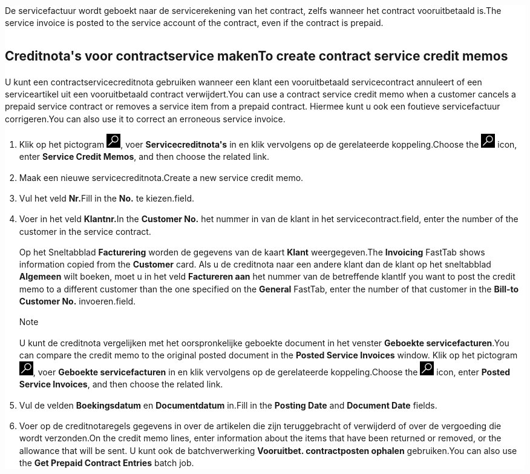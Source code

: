  <span data-ttu-id="2dcc6-141">De servicefactuur wordt geboekt naar de servicerekening van het contract, zelfs wanneer het contract vooruitbetaald is.</span><span class="sxs-lookup"><span data-stu-id="2dcc6-141">The service invoice is posted to the service account of the contract, even if the contract is prepaid.</span></span> 

## <a name="to-create-contract-service-credit-memos"></a><span data-ttu-id="2dcc6-142">Creditnota's voor contractservice maken</span><span class="sxs-lookup"><span data-stu-id="2dcc6-142">To create contract service credit memos</span></span>
<span data-ttu-id="2dcc6-143">U kunt een contractservicecreditnota gebruiken wanneer een klant een vooruitbetaald servicecontract annuleert of een serviceartikel uit een vooruitbetaald contract verwijdert.</span><span class="sxs-lookup"><span data-stu-id="2dcc6-143">You can use a contract service credit memo when a customer cancels a prepaid service contract or removes a service item from a prepaid contract.</span></span> <span data-ttu-id="2dcc6-144">Hiermee kunt u ook een foutieve servicefactuur corrigeren.</span><span class="sxs-lookup"><span data-stu-id="2dcc6-144">You can also use it to correct an erroneous service invoice.</span></span>  
  
1. <span data-ttu-id="2dcc6-145">Klik op het pictogram ![Zoeken naar pagina of rapport](media/ui-search/search_small.png "pictogram Zoeken naar pagina of rapport"), voer **Servicecreditnota's** in en klik vervolgens op de gerelateerde koppeling.</span><span class="sxs-lookup"><span data-stu-id="2dcc6-145">Choose the ![Search for Page or Report](media/ui-search/search_small.png "Search for Page or Report icon") icon, enter **Service Credit Memos**, and then choose the related link.</span></span>  
2. <span data-ttu-id="2dcc6-146">Maak een nieuwe servicecreditnota.</span><span class="sxs-lookup"><span data-stu-id="2dcc6-146">Create a new service credit memo.</span></span>  
3. <span data-ttu-id="2dcc6-147">Vul het veld **Nr.**</span><span class="sxs-lookup"><span data-stu-id="2dcc6-147">Fill in the **No.**</span></span> <span data-ttu-id="2dcc6-148">te kiezen.</span><span class="sxs-lookup"><span data-stu-id="2dcc6-148">field.</span></span>  
4. <span data-ttu-id="2dcc6-149">Voer in het veld **Klantnr.**</span><span class="sxs-lookup"><span data-stu-id="2dcc6-149">In the **Customer No.**</span></span> <span data-ttu-id="2dcc6-150">het nummer in van de klant in het servicecontract.</span><span class="sxs-lookup"><span data-stu-id="2dcc6-150">field, enter the number of the customer in the service contract.</span></span>  
  
     <span data-ttu-id="2dcc6-151">Op het Sneltabblad **Facturering** worden de gegevens van de kaart **Klant** weergegeven.</span><span class="sxs-lookup"><span data-stu-id="2dcc6-151">The **Invoicing** FastTab shows information copied from the **Customer** card.</span></span> <span data-ttu-id="2dcc6-152">Als u de creditnota naar een andere klant dan de klant op het sneltabblad **Algemeen** wilt boeken, moet u in het veld **Factureren aan** het nummer van de betreffende klant</span><span class="sxs-lookup"><span data-stu-id="2dcc6-152">If you want to post the credit memo to a different customer than the one specified on the **General** FastTab, enter the number of that customer in the **Bill-to Customer No.**</span></span> <span data-ttu-id="2dcc6-153">invoeren.</span><span class="sxs-lookup"><span data-stu-id="2dcc6-153">field.</span></span>  
  
    > [!NOTE]  
    >  <span data-ttu-id="2dcc6-154">U kunt de creditnota vergelijken met het oorspronkelijke geboekte document in het venster **Geboekte servicefacturen**.</span><span class="sxs-lookup"><span data-stu-id="2dcc6-154">You can compare the credit memo to the original posted document in the **Posted Service Invoices** window.</span></span> <span data-ttu-id="2dcc6-155">Klik op het pictogram ![Zoeken naar pagina of rapport](media/ui-search/search_small.png "pictogram Zoeken naar pagina of rapport"), voer **Geboekte servicefacturen** in en klik vervolgens op de gerelateerde koppeling.</span><span class="sxs-lookup"><span data-stu-id="2dcc6-155">Choose the ![Search for Page or Report](media/ui-search/search_small.png "Search for Page or Report icon") icon, enter **Posted Service Invoices**, and then choose the related link.</span></span>  
  
5. <span data-ttu-id="2dcc6-156">Vul de velden **Boekingsdatum** en **Documentdatum** in.</span><span class="sxs-lookup"><span data-stu-id="2dcc6-156">Fill in the **Posting Date** and **Document Date** fields.</span></span>  
6. <span data-ttu-id="2dcc6-157">Voer op de creditnotaregels gegevens in over de artikelen die zijn teruggebracht of verwijderd of over de vergoeding die wordt verzonden.</span><span class="sxs-lookup"><span data-stu-id="2dcc6-157">On the credit memo lines, enter information about the items that have been returned or removed, or the allowance that will be sent.</span></span> <span data-ttu-id="2dcc6-158">U kunt ook de batchverwerking **Vooruitbet. contractposten ophalen** gebruiken.</span><span class="sxs-lookup"><span data-stu-id="2dcc6-158">You can also use the **Get Prepaid Contract Entries** batch job.</span></span>  
  